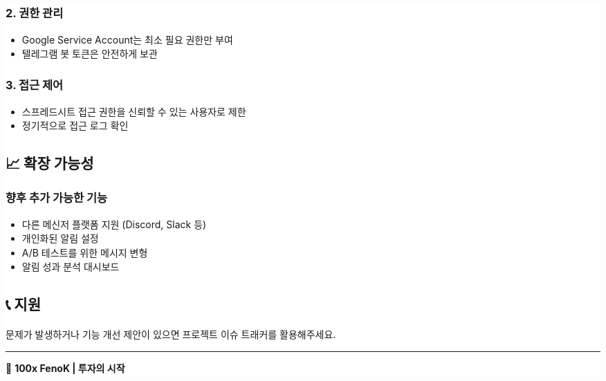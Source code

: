 ### 2. 권한 관리
- Google Service Account는 최소 필요 권한만 부여
- 텔레그램 봇 토큰은 안전하게 보관

### 3. 접근 제어
- 스프레드시트 접근 권한을 신뢰할 수 있는 사용자로 제한
- 정기적으로 접근 로그 확인

## 📈 확장 가능성

### 향후 추가 가능한 기능
- 다른 메신저 플랫폼 지원 (Discord, Slack 등)
- 개인화된 알림 설정
- A/B 테스트를 위한 메시지 변형
- 알림 성과 분석 대시보드

## 📞 지원

문제가 발생하거나 기능 개선 제안이 있으면 프로젝트 이슈 트래커를 활용해주세요.

---

🚀 **100x FenoK | 투자의 시작**